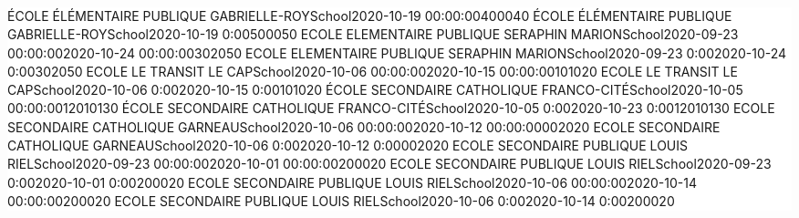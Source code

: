 <tr class='strikethrough'><td class='strikethrough'>ÉCOLE ÉLÉMENTAIRE PUBLIQUE GABRIELLE-ROY</td><td class='strikethrough'>School</td><td class='strikethrough'></td><td class='strikethrough'>2020-10-19 00:00:00</td><td class='strikethrough'></td><td class='strikethrough'>4</td><td class='strikethrough'>0</td><td class='strikethrough'>0</td><td class='strikethrough'>0</td><td class='strikethrough'>4</td><td class='strikethrough'>0</td></tr>
<tr class='alert'><td class='alert'>ÉCOLE ÉLÉMENTAIRE PUBLIQUE GABRIELLE-ROY</td><td class='alert'>School</td><td class='alert'></td><td class='alert'>2020-10-19 0:00</td><td class='alert'></td><td class='alert'>5</td><td class='alert'>0</td><td class='alert'>0</td><td class='alert'>0</td><td class='alert'>5</td><td class='alert'>0</td></tr>
<tr class='strikethrough'><td class='strikethrough'>ECOLE ELEMENTAIRE PUBLIQUE SERAPHIN MARION</td><td class='strikethrough'>School</td><td class='strikethrough'></td><td class='strikethrough'>2020-09-23 00:00:00</td><td class='strikethrough'>2020-10-24 00:00:00</td><td class='strikethrough'>3</td><td class='strikethrough'>0</td><td class='strikethrough'>2</td><td class='strikethrough'>0</td><td class='strikethrough'>5</td><td class='strikethrough'>0</td></tr>
<tr class='alert'><td class='alert'>ECOLE ELEMENTAIRE PUBLIQUE SERAPHIN MARION</td><td class='alert'>School</td><td class='alert'></td><td class='alert'>2020-09-23 0:00</td><td class='alert'>2020-10-24 0:00</td><td class='alert'>3</td><td class='alert'>0</td><td class='alert'>2</td><td class='alert'>0</td><td class='alert'>5</td><td class='alert'>0</td></tr>
<tr class='strikethrough'><td class='strikethrough'>ECOLE LE TRANSIT LE CAP</td><td class='strikethrough'>School</td><td class='strikethrough'></td><td class='strikethrough'>2020-10-06 00:00:00</td><td class='strikethrough'>2020-10-15 00:00:00</td><td class='strikethrough'>1</td><td class='strikethrough'>0</td><td class='strikethrough'>1</td><td class='strikethrough'>0</td><td class='strikethrough'>2</td><td class='strikethrough'>0</td></tr>
<tr class='alert'><td class='alert'>ECOLE LE TRANSIT LE CAP</td><td class='alert'>School</td><td class='alert'></td><td class='alert'>2020-10-06 0:00</td><td class='alert'>2020-10-15 0:00</td><td class='alert'>1</td><td class='alert'>0</td><td class='alert'>1</td><td class='alert'>0</td><td class='alert'>2</td><td class='alert'>0</td></tr>
<tr class='strikethrough'><td class='strikethrough'>ÉCOLE SECONDAIRE CATHOLIQUE FRANCO-CITÉ</td><td class='strikethrough'>School</td><td class='strikethrough'></td><td class='strikethrough'>2020-10-05 00:00:00</td><td class='strikethrough'></td><td class='strikethrough'>12</td><td class='strikethrough'>0</td><td class='strikethrough'>1</td><td class='strikethrough'>0</td><td class='strikethrough'>13</td><td class='strikethrough'>0</td></tr>
<tr class='alert'><td class='alert'>ÉCOLE SECONDAIRE CATHOLIQUE FRANCO-CITÉ</td><td class='alert'>School</td><td class='alert'></td><td class='alert'>2020-10-05 0:00</td><td class='alert'>2020-10-23 0:00</td><td class='alert'>12</td><td class='alert'>0</td><td class='alert'>1</td><td class='alert'>0</td><td class='alert'>13</td><td class='alert'>0</td></tr>
<tr class='strikethrough'><td class='strikethrough'>ECOLE SECONDAIRE CATHOLIQUE GARNEAU</td><td class='strikethrough'>School</td><td class='strikethrough'></td><td class='strikethrough'>2020-10-06 00:00:00</td><td class='strikethrough'>2020-10-12 00:00:00</td><td class='strikethrough'>0</td><td class='strikethrough'>0</td><td class='strikethrough'>2</td><td class='strikethrough'>0</td><td class='strikethrough'>2</td><td class='strikethrough'>0</td></tr>
<tr class='alert'><td class='alert'>ECOLE SECONDAIRE CATHOLIQUE GARNEAU</td><td class='alert'>School</td><td class='alert'></td><td class='alert'>2020-10-06 0:00</td><td class='alert'>2020-10-12 0:00</td><td class='alert'>0</td><td class='alert'>0</td><td class='alert'>2</td><td class='alert'>0</td><td class='alert'>2</td><td class='alert'>0</td></tr>
<tr class='strikethrough'><td class='strikethrough'>ECOLE SECONDAIRE PUBLIQUE LOUIS RIEL</td><td class='strikethrough'>School</td><td class='strikethrough'></td><td class='strikethrough'>2020-09-23 00:00:00</td><td class='strikethrough'>2020-10-01 00:00:00</td><td class='strikethrough'>2</td><td class='strikethrough'>0</td><td class='strikethrough'>0</td><td class='strikethrough'>0</td><td class='strikethrough'>2</td><td class='strikethrough'>0</td></tr>
<tr class='alert'><td class='alert'>ECOLE SECONDAIRE PUBLIQUE LOUIS RIEL</td><td class='alert'>School</td><td class='alert'></td><td class='alert'>2020-09-23 0:00</td><td class='alert'>2020-10-01 0:00</td><td class='alert'>2</td><td class='alert'>0</td><td class='alert'>0</td><td class='alert'>0</td><td class='alert'>2</td><td class='alert'>0</td></tr>
<tr class='strikethrough'><td class='strikethrough'>ECOLE SECONDAIRE PUBLIQUE LOUIS RIEL</td><td class='strikethrough'>School</td><td class='strikethrough'></td><td class='strikethrough'>2020-10-06 00:00:00</td><td class='strikethrough'>2020-10-14 00:00:00</td><td class='strikethrough'>2</td><td class='strikethrough'>0</td><td class='strikethrough'>0</td><td class='strikethrough'>0</td><td class='strikethrough'>2</td><td class='strikethrough'>0</td></tr>
<tr class='alert'><td class='alert'>ECOLE SECONDAIRE PUBLIQUE LOUIS RIEL</td><td class='alert'>School</td><td class='alert'></td><td class='alert'>2020-10-06 0:00</td><td class='alert'>2020-10-14 0:00</td><td class='alert'>2</td><td class='alert'>0</td><td class='alert'>0</td><td class='alert'>0</td><td class='alert'>2</td><td class='alert'>0</td></tr>